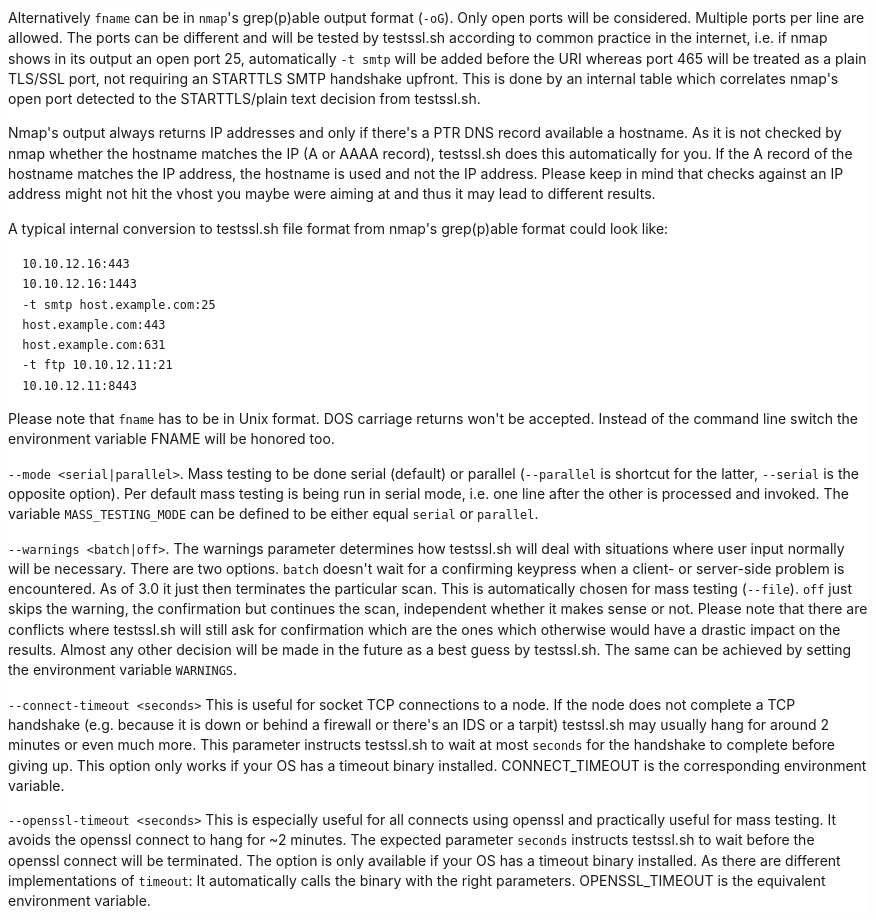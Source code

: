 Alternatively `fname` can be in `nmap`'s grep(p)able output format (`-oG`). Only open ports will be considered. Multiple ports per line are allowed. The ports can be different and will be tested by testssl.sh according to common practice in the internet, i.e. if nmap shows in its output an open port 25, automatically `-t smtp` will be added before the URI whereas port 465 will be treated as a plain TLS/SSL port, not requiring an STARTTLS SMTP handshake upfront. This is done by an internal table which correlates nmap's open port detected to the STARTTLS/plain text decision from testssl.sh.

Nmap's output always returns IP addresses and only if there's a PTR DNS record available a hostname. As it is not checked by nmap whether the hostname matches the IP (A or AAAA record), testssl.sh does this automatically for you. If the A record of the hostname matches the IP address, the hostname is used and not the IP address. Please keep in mind that checks against an IP address might not hit the vhost you maybe were aiming at and thus it may lead to different results.

A typical internal conversion to testssl.sh file format from nmap's grep(p)able format could look like:

```
  10.10.12.16:443
  10.10.12.16:1443
  -t smtp host.example.com:25
  host.example.com:443
  host.example.com:631
  -t ftp 10.10.12.11:21
  10.10.12.11:8443
```

Please note that `fname` has to be in Unix format. DOS carriage returns won't be accepted. Instead of the command line switch the environment variable FNAME will be honored too.

`--mode <serial|parallel>`. Mass testing to be done serial (default) or parallel (`--parallel` is shortcut for the latter, `--serial` is the opposite option). Per default mass testing is being run in serial mode, i.e. one line after the other is processed and invoked. The variable `MASS_TESTING_MODE` can be defined to be either equal `serial` or `parallel`.

`--warnings <batch|off>`.  The warnings parameter determines how testssl.sh will deal with situations where user input normally will be necessary. There are two options. `batch` doesn't wait for a confirming keypress when a client- or server-side problem is encountered. As of 3.0 it just then terminates the particular scan.  This is automatically chosen for mass testing (`--file`). `off` just skips the warning, the confirmation but continues the scan, independent whether it makes sense or not. Please note that there are conflicts where testssl.sh will still ask for confirmation which are the ones which otherwise would have a drastic impact on the results. Almost any other decision will be made in the future as a best guess by testssl.sh.
The same can be achieved by setting the environment variable `WARNINGS`.

`--connect-timeout <seconds>`  This is useful for socket TCP connections to a node. If the node does not complete a TCP handshake (e.g. because it is down or behind a firewall or there's an IDS or a tarpit) testssl.sh may usually hang for around 2 minutes or even much more. This parameter instructs testssl.sh to wait at most `seconds` for the handshake to complete before giving up. This option only works if your OS has a timeout binary installed. CONNECT_TIMEOUT is the corresponding environment variable.

`--openssl-timeout <seconds>` This is especially useful for all connects using openssl and practically useful for mass testing. It avoids the openssl connect to hang for ~2 minutes. The expected parameter `seconds` instructs testssl.sh to wait before the openssl connect will be terminated. The option is only available if your OS has a timeout binary installed. As there are different implementations of `timeout`: It automatically calls the binary with the right parameters. OPENSSL_TIMEOUT is the equivalent environment variable.
